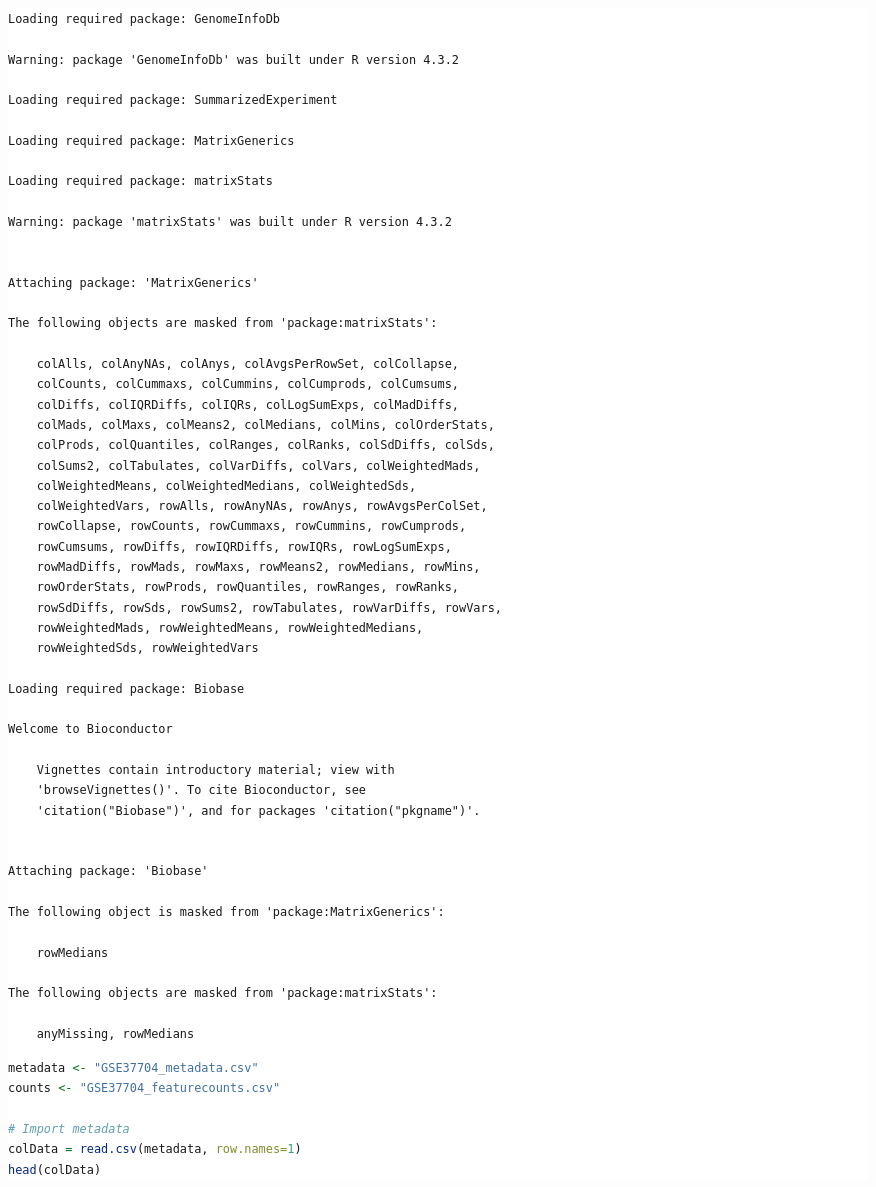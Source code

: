     Loading required package: GenomeInfoDb

    Warning: package 'GenomeInfoDb' was built under R version 4.3.2

    Loading required package: SummarizedExperiment

    Loading required package: MatrixGenerics

    Loading required package: matrixStats

    Warning: package 'matrixStats' was built under R version 4.3.2


    Attaching package: 'MatrixGenerics'

    The following objects are masked from 'package:matrixStats':

        colAlls, colAnyNAs, colAnys, colAvgsPerRowSet, colCollapse,
        colCounts, colCummaxs, colCummins, colCumprods, colCumsums,
        colDiffs, colIQRDiffs, colIQRs, colLogSumExps, colMadDiffs,
        colMads, colMaxs, colMeans2, colMedians, colMins, colOrderStats,
        colProds, colQuantiles, colRanges, colRanks, colSdDiffs, colSds,
        colSums2, colTabulates, colVarDiffs, colVars, colWeightedMads,
        colWeightedMeans, colWeightedMedians, colWeightedSds,
        colWeightedVars, rowAlls, rowAnyNAs, rowAnys, rowAvgsPerColSet,
        rowCollapse, rowCounts, rowCummaxs, rowCummins, rowCumprods,
        rowCumsums, rowDiffs, rowIQRDiffs, rowIQRs, rowLogSumExps,
        rowMadDiffs, rowMads, rowMaxs, rowMeans2, rowMedians, rowMins,
        rowOrderStats, rowProds, rowQuantiles, rowRanges, rowRanks,
        rowSdDiffs, rowSds, rowSums2, rowTabulates, rowVarDiffs, rowVars,
        rowWeightedMads, rowWeightedMeans, rowWeightedMedians,
        rowWeightedSds, rowWeightedVars

    Loading required package: Biobase

    Welcome to Bioconductor

        Vignettes contain introductory material; view with
        'browseVignettes()'. To cite Bioconductor, see
        'citation("Biobase")', and for packages 'citation("pkgname")'.


    Attaching package: 'Biobase'

    The following object is masked from 'package:MatrixGenerics':

        rowMedians

    The following objects are masked from 'package:matrixStats':

        anyMissing, rowMedians

``` r
metadata <- "GSE37704_metadata.csv"
counts <- "GSE37704_featurecounts.csv"

# Import metadata
colData = read.csv(metadata, row.names=1)
head(colData)
```
